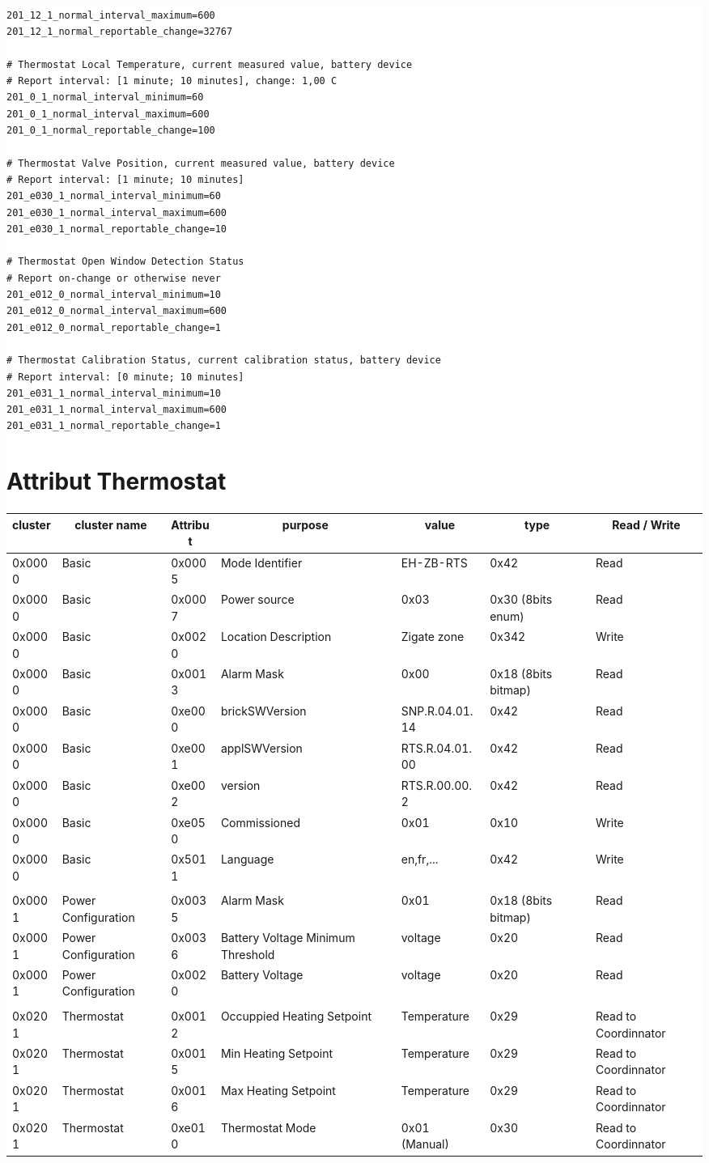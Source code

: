 ```
201_12_1_normal_interval_maximum=600
201_12_1_normal_reportable_change=32767

# Thermostat Local Temperature, current measured value, battery device
# Report interval: [1 minute; 10 minutes], change: 1,00 C
201_0_1_normal_interval_minimum=60
201_0_1_normal_interval_maximum=600
201_0_1_normal_reportable_change=100

# Thermostat Valve Position, current measured value, battery device
# Report interval: [1 minute; 10 minutes]
201_e030_1_normal_interval_minimum=60
201_e030_1_normal_interval_maximum=600
201_e030_1_normal_reportable_change=10

# Thermostat Open Window Detection Status
# Report on-change or otherwise never
201_e012_0_normal_interval_minimum=10
201_e012_0_normal_interval_maximum=600
201_e012_0_normal_reportable_change=1

# Thermostat Calibration Status, current calibration status, battery device
# Report interval: [0 minute; 10 minutes]
201_e031_1_normal_interval_minimum=10
201_e031_1_normal_interval_maximum=600
201_e031_1_normal_reportable_change=1
```

# Attribut Thermostat
| cluster | cluster name | Attribut | purpose | value | type|Read / Write |
|---|---|---|---|---|---|---|
|0x0000 | Basic | 0x0005 | Mode Identifier |EH-ZB-RTS |0x42| Read|
|0x0000 | Basic | 0x0007 | Power source | 0x03 |0x30 (8bits enum)| Read|
|0x0000 | Basic | 0x0020 | Location Description| Zigate zone |0x342| Write|
|0x0000 | Basic | 0x0013 | Alarm Mask | 0x00 |0x18 (8bits bitmap)| Read|
|0x0000 | Basic | 0xe000 | brickSWVersion | SNP.R.04.01.14 |0x42| Read|
|0x0000 | Basic | 0xe001 | applSWVersion | RTS.R.04.01.00 |0x42| Read|
|0x0000 | Basic | 0xe002 | version  | RTS.R.00.00.2 |0x42| Read|
|0x0000 | Basic | 0xe050 | Commissioned  | 0x01 |0x10| Write|
|0x0000 | Basic | 0x5011 | Language  | en,fr,... |0x42| Write|
||||||||
|0x0001 | Power Configuration | 0x0035 | Alarm Mask  | 0x01 |0x18 (8bits bitmap)| Read|
|0x0001 | Power Configuration | 0x0036 | Battery Voltage Minimum Threshold  | voltage |0x20| Read|
|0x0001 | Power Configuration | 0x0020 | Battery Voltage  | voltage |0x20| Read|
||||||||
|0x0201 | Thermostat | 0x0012 | Occuppied Heating Setpoint  | Temperature |0x29| Read to Coordinnator|
|0x0201 | Thermostat | 0x0015 | Min Heating Setpoint  | Temperature |0x29| Read to Coordinnator|
|0x0201 | Thermostat | 0x0016 | Max Heating Setpoint  | Temperature |0x29| Read to Coordinnator|
|0x0201 | Thermostat | 0xe010 | Thermostat Mode  | 0x01 (Manual) |0x30| Read to Coordinnator|